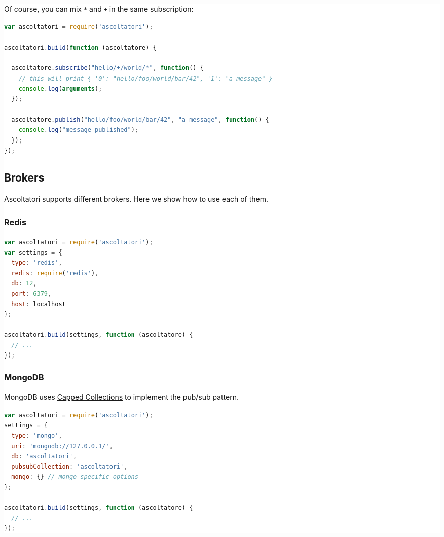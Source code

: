 Of course, you can mix `*` and `+` in the same subscription:

```javascript
var ascoltatori = require('ascoltatori');

ascoltatori.build(function (ascoltatore) {

  ascoltatore.subscribe("hello/+/world/*", function() {
    // this will print { '0': "hello/foo/world/bar/42", '1': "a message" }
    console.log(arguments); 
  });

  ascoltatore.publish("hello/foo/world/bar/42", "a message", function() {
    console.log("message published");
  });
});
```


## Brokers

Ascoltatori supports different brokers. Here we show how to use each of them.

### Redis

```javascript
var ascoltatori = require('ascoltatori');
var settings = {
  type: 'redis',
  redis: require('redis'),
  db: 12,
  port: 6379,
  host: localhost
};

ascoltatori.build(settings, function (ascoltatore) {
  // ...
});
```

### MongoDB

MongoDB uses [Capped Collections](http://docs.mongodb.org/manual/core/capped-collections/)
to implement the pub/sub pattern.

```javascript
var ascoltatori = require('ascoltatori');
settings = {
  type: 'mongo',
  uri: 'mongodb://127.0.0.1/',
  db: 'ascoltatori',
  pubsubCollection: 'ascoltatori',
  mongo: {} // mongo specific options
};

ascoltatori.build(settings, function (ascoltatore) {
  // ...
});
```
